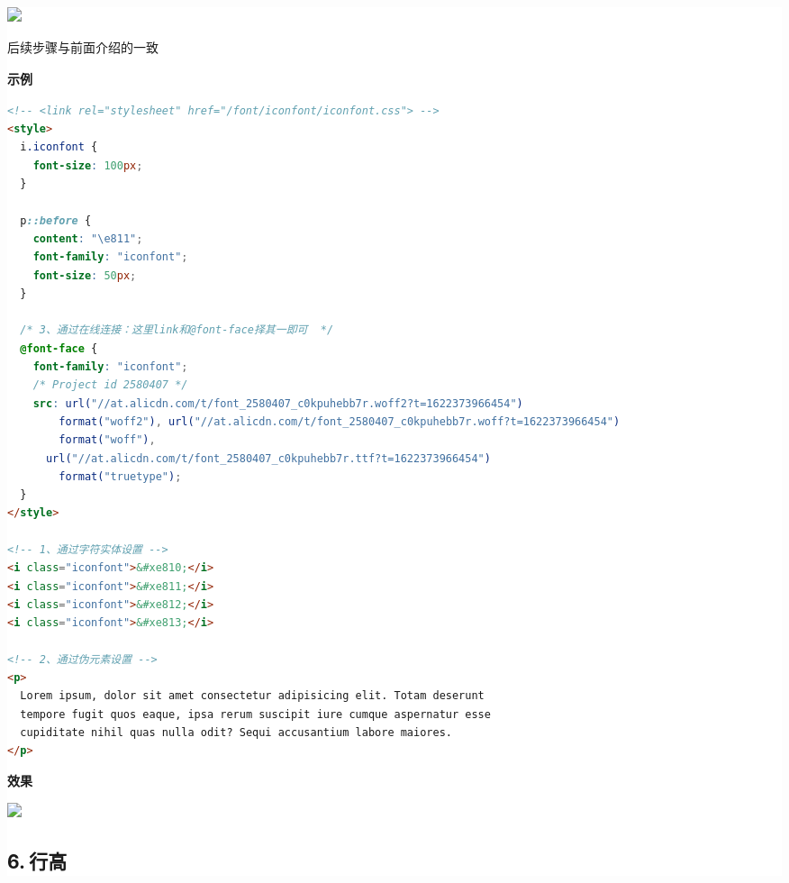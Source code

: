 ![](https://img-blog.csdnimg.cn/img_convert/e70c3278505584f28c81edfcba5a7056.png#crop=0&crop=0&crop=1&crop=1&id=CHelg&originalType=binary&ratio=1&rotation=0&showTitle=false&status=done&style=none&title=)

后续步骤与前面介绍的一致

**示例**

```html
<!-- <link rel="stylesheet" href="/font/iconfont/iconfont.css"> -->
<style>
  i.iconfont {
    font-size: 100px;
  }

  p::before {
    content: "\e811";
    font-family: "iconfont";
    font-size: 50px;
  }

  /* 3、通过在线连接：这里link和@font-face择其一即可  */
  @font-face {
    font-family: "iconfont";
    /* Project id 2580407 */
    src: url("//at.alicdn.com/t/font_2580407_c0kpuhebb7r.woff2?t=1622373966454")
        format("woff2"), url("//at.alicdn.com/t/font_2580407_c0kpuhebb7r.woff?t=1622373966454")
        format("woff"),
      url("//at.alicdn.com/t/font_2580407_c0kpuhebb7r.ttf?t=1622373966454")
        format("truetype");
  }
</style>

<!-- 1、通过字符实体设置 -->
<i class="iconfont">&#xe810;</i>
<i class="iconfont">&#xe811;</i>
<i class="iconfont">&#xe812;</i>
<i class="iconfont">&#xe813;</i>

<!-- 2、通过伪元素设置 -->
<p>
  Lorem ipsum, dolor sit amet consectetur adipisicing elit. Totam deserunt
  tempore fugit quos eaque, ipsa rerum suscipit iure cumque aspernatur esse
  cupiditate nihil quas nulla odit? Sequi accusantium labore maiores.
</p>
```

**效果**

![](https://img-blog.csdnimg.cn/img_convert/a70ece11e3e329e0e8ef4c00757d59c9.png#crop=0&crop=0&crop=1&crop=1&id=wv77t&originalType=binary&ratio=1&rotation=0&showTitle=false&status=done&style=none&title=)

<a name="701ff3e6"></a>
## 6. 行高
